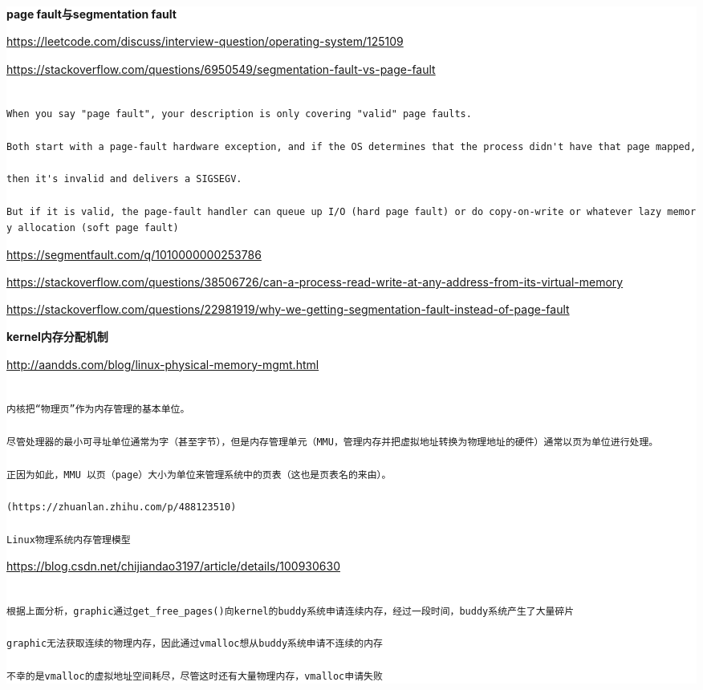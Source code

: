 
**page fault与segmentation fault**

https://leetcode.com/discuss/interview-question/operating-system/125109

https://stackoverflow.com/questions/6950549/segmentation-fault-vs-page-fault
```

When you say "page fault", your description is only covering "valid" page faults. 

Both start with a page-fault hardware exception, and if the OS determines that the process didn't have that page mapped, 

then it's invalid and delivers a SIGSEGV. 

But if it is valid, the page-fault handler can queue up I/O (hard page fault) or do copy-on-write or whatever lazy memory allocation (soft page fault)

```

https://segmentfault.com/q/1010000000253786

https://stackoverflow.com/questions/38506726/can-a-process-read-write-at-any-address-from-its-virtual-memory

https://stackoverflow.com/questions/22981919/why-we-getting-segmentation-fault-instead-of-page-fault



**kernel内存分配机制**


http://aandds.com/blog/linux-physical-memory-mgmt.html
```

内核把“物理页”作为内存管理的基本单位。

尽管处理器的最小可寻址单位通常为字（甚至字节），但是内存管理单元（MMU，管理内存并把虚拟地址转换为物理地址的硬件）通常以页为单位进行处理。

正因为如此，MMU 以页（page）大小为单位来管理系统中的页表（这也是页表名的来由）。

(https://zhuanlan.zhihu.com/p/488123510)

Linux物理系统内存管理模型

```

https://blog.csdn.net/chijiandao3197/article/details/100930630
```

根据上面分析，graphic通过get_free_pages()向kernel的buddy系统申请连续内存，经过一段时间，buddy系统产生了大量碎片

graphic无法获取连续的物理内存，因此通过vmalloc想从buddy系统申请不连续的内存

不幸的是vmalloc的虚拟地址空间耗尽，尽管这时还有大量物理内存，vmalloc申请失败

```
